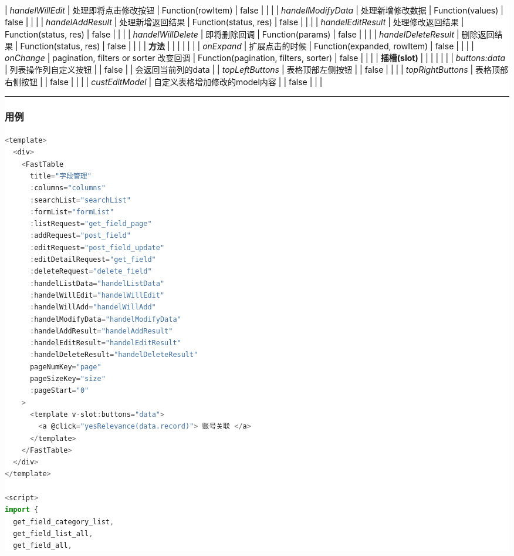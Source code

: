 | *handelWillEdit*           | 处理即将点击修改按钮                   | Function(rowItem<Object>)                                     | false    |          |                                   |
| *handelModifyData*         | 处理新增修改数据                       | Function(values<Object>)                                      | false    |          |                                   |
| *handelAddResult*          | 处理新增返回结果                       | Function(status<Boolean>, res<Object>)                        | false    |          |                                   |
| *handelEditResult*         | 处理修改返回结果                       | Function(status<Boolean>, res<Object>)                        | false    |          |                                   |
| *handelWillDelete*         | 即将删除回调                           | Function(params<Object>)                                      | false    |          |                                   |
| *handelDeleteResult*       | 删除返回结果                           | Function(status<Boolean>, res<Object>)                        | false    |          |                                   |
| __方法__                   |                                        |                                                               |          |          |                                   |
| *onExpand*                 | 扩展点击的时候                         | Function(expanded<Boolen>, rowItem<Object>)                   | false    |          |                                   |
| *onChange*                 | pagination, filters or sorter 改变回调 | Function(pagination<Object>, filters<Object>, sorter<Object>) | false    |          |                                   |
| __插槽(slot)__             |                                        |                                                               |          |          |                                   |
| *buttons:data*             | 列表操作列自定义按钮                   |                                                               | false    |          | 会返回当前列的data                |
| *topLeftButtons*           | 表格顶部左侧按钮                       |                                                               | false    |          |                                   |
| *topRightButtons*          | 表格顶部右侧按钮                       |                                                               | false    |          |                                   |
| *custEditModel*            | 自定义表格增加修改的model内容          |                                                               | false    |          |                                   |

---
### 用例
```javascript
<template>
  <div>
    <FastTable
      title="字段管理"
      :columns="columns"
      :searchList="searchList"
      :formList="formList"
      :listRequest="get_field_page"
      :addRequest="post_field"
      :editRequest="post_field_update"
      :editDetailRequest="get_field"
      :deleteRequest="delete_field"
      :handelListData="handelListData"
      :handelWillEdit="handelWillEdit"
      :handelWillAdd="handelWillAdd"
      :handelModifyData="handelModifyData"
      :handelAddResult="handelAddResult"
      :handelEditResult="handelEditResult"
      :handelDeleteResult="handelDeleteResult"
      pageNumKey="page"
      pageSizeKey="size"
      :pageStart="0"
    >
      <template v-slot:buttons="data">
        <a @click="yesRelevance(data.record)"> 账号关联 </a>
      </template>
    </FastTable>
  </div>
</template>

<script>
import {
  get_field_category_list,
  get_field_list_all,
  get_field_all,
```